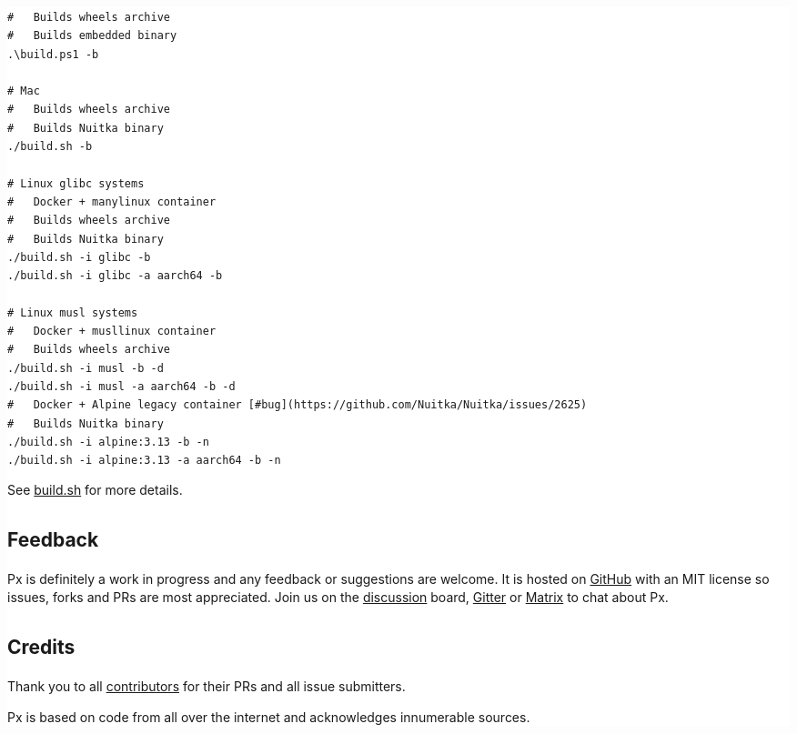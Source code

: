 ```
#   Builds wheels archive
#   Builds embedded binary
.\build.ps1 -b

# Mac
#   Builds wheels archive
#   Builds Nuitka binary
./build.sh -b

# Linux glibc systems
#   Docker + manylinux container
#   Builds wheels archive
#   Builds Nuitka binary
./build.sh -i glibc -b
./build.sh -i glibc -a aarch64 -b

# Linux musl systems
#   Docker + musllinux container
#   Builds wheels archive
./build.sh -i musl -b -d
./build.sh -i musl -a aarch64 -b -d
#   Docker + Alpine legacy container [#bug](https://github.com/Nuitka/Nuitka/issues/2625)
#   Builds Nuitka binary
./build.sh -i alpine:3.13 -b -n
./build.sh -i alpine:3.13 -a aarch64 -b -n
```

See [build.sh](build.sh) for more details.

## Feedback

Px is definitely a work in progress and any feedback or suggestions are welcome.
It is hosted on [GitHub](https://github.com/genotrance/px) with an MIT license
so issues, forks and PRs are most appreciated. Join us on the
[discussion](https://github.com/genotrance/px/discussions) board,
[Gitter](https://gitter.im/genotrance/px) or
[Matrix](https://matrix.to/#/#genotrance_px:matrix.org) to chat about Px.

## Credits

Thank you to all [contributors](https://github.com/genotrance/px/graphs/contributors)
for their PRs and all issue submitters.

Px is based on code from all over the internet and acknowledges innumerable sources.
